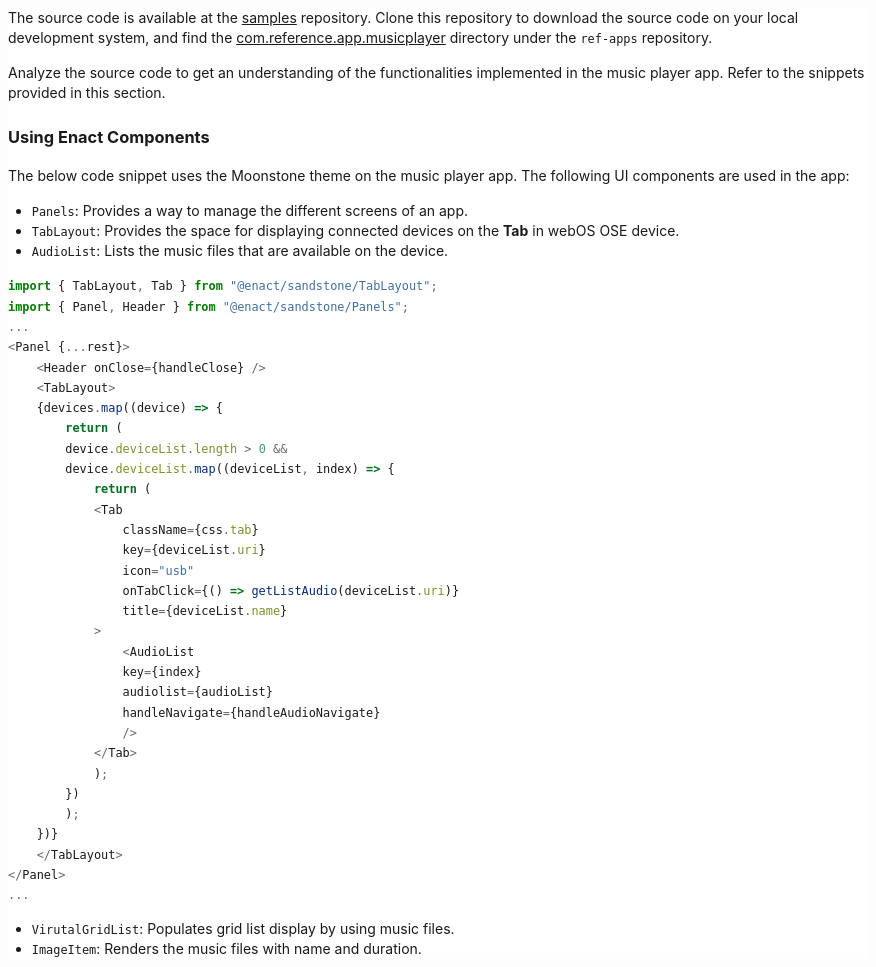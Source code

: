The source code is available at the [samples](https://github.com/webosose/samples) repository. Clone this repository to download the source code on your local development system, and find the [com.reference.app.musicplayer](https://github.com/webosose/samples/tree/master/ref-apps/com.reference.app.musicplayer) directory under the `ref-apps` repository.   

Analyze the source code to get an understanding of the functionalities implemented in the music player app. Refer to the snippets provided in this section.

### Using Enact Components

The below code snippet uses the Moonstone theme on the music player app. The following UI components are used in the app:

- `Panels`: Provides a way to manage the different screens of an app.
- `TabLayout`: Provides the space for displaying connected devices on the **Tab** in webOS OSE device.
- `AudioList`: Lists the music files that are available on the device.

``` js
import { TabLayout, Tab } from "@enact/sandstone/TabLayout";
import { Panel, Header } from "@enact/sandstone/Panels";
...
<Panel {...rest}>
    <Header onClose={handleClose} />
    <TabLayout>
    {devices.map((device) => {
        return (
        device.deviceList.length > 0 &&
        device.deviceList.map((deviceList, index) => {
            return (
            <Tab
                className={css.tab}
                key={deviceList.uri}
                icon="usb"
                onTabClick={() => getListAudio(deviceList.uri)}
                title={deviceList.name}
            >
                <AudioList
                key={index}
                audiolist={audioList}
                handleNavigate={handleAudioNavigate}
                />
            </Tab>
            );
        })
        );
    })}
    </TabLayout>
</Panel>
...
```

- `VirutalGridList`: Populates grid list display by using music files.
- `ImageItem`: Renders the music files with name and duration.
